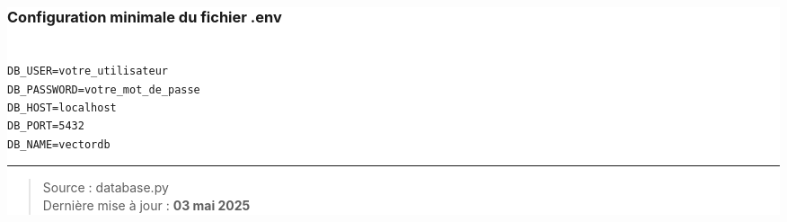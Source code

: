 ### Configuration minimale du fichier .env

```

DB_USER=votre_utilisateur
DB_PASSWORD=votre_mot_de_passe
DB_HOST=localhost
DB_PORT=5432
DB_NAME=vectordb
```

---

> Source : database.py  
> Dernière mise à jour : **03 mai 2025**
